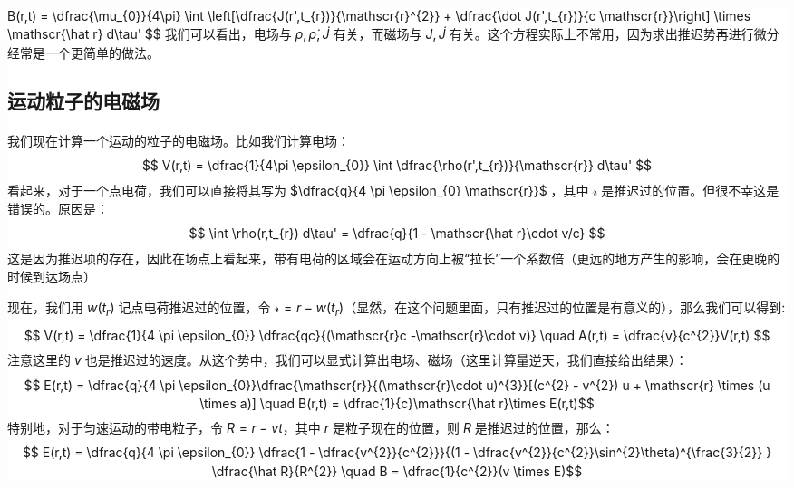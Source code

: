 B(r,t) = \dfrac{\mu_{0}}{4\pi} \int \left[\dfrac{J(r',t_{r})}{\mathscr{r}^{2}} + \dfrac{\dot J(r',t_{r})}{c \mathscr{r}}\right] \times \mathscr{\hat r} d\tau'
$$
我们可以看出，电场与 $\rho,\dot \rho,\dot J$ 有关，而磁场与 $J,\dot J$ 有关。这个方程实际上不常用，因为求出推迟势再进行微分经常是一个更简单的做法。

## 运动粒子的电磁场
我们现在计算一个运动的粒子的电磁场。比如我们计算电场：
$$
V(r,t) = \dfrac{1}{4\pi \epsilon_{0}} \int \dfrac{\rho(r',t_{r})}{\mathscr{r}} d\tau'
$$
看起来，对于一个点电荷，我们可以直接将其写为 $\dfrac{q}{4 \pi \epsilon_{0} \mathscr{r}}$ ，其中 $\mathscr{r}$ 是推迟过的位置。但很不幸这是错误的。原因是：
$$
\int \rho(r,t_{r}) d\tau'  = \dfrac{q}{1 - \mathscr{\hat r}\cdot v/c}
$$
这是因为推迟项的存在，因此在场点上看起来，带有电荷的区域会在运动方向上被“拉长”一个系数倍（更远的地方产生的影响，会在更晚的时候到达场点）

现在，我们用 $w(t_{r})$ 记点电荷推迟过的位置，令 $\mathscr{r} = r - w(t_{r})$（显然，在这个问题里面，只有推迟过的位置是有意义的），那么我们可以得到:
$$
V(r,t) = \dfrac{1}{4 \pi \epsilon_{0}} \dfrac{qc}{(\mathscr{r}c  -\mathscr{r}\cdot v)} \quad A(r,t) = \dfrac{v}{c^{2}}V(r,t)
$$
注意这里的 $v$ 也是推迟过的速度。从这个势中，我们可以显式计算出电场、磁场（这里计算量逆天，我们直接给出结果）：
$$
E(r,t) = \dfrac{q}{4 \pi \epsilon_{0}}\dfrac{\mathscr{r}}{(\mathscr{r}\cdot u)^{3}}[(c^{2} - v^{2}) u + \mathscr{r} \times (u \times a)]  \quad B(r,t) = \dfrac{1}{c}\mathscr{\hat r}\times E(r,t)$$
特别地，对于匀速运动的带电粒子，令 $R = r - vt$，其中 $r$ 是粒子现在的位置，则 $R$ 是推迟过的位置，那么：
$$
E(r,t) = \dfrac{q}{4 \pi \epsilon_{0}} \dfrac{1 - \dfrac{v^{2}}{c^{2}}}{(1 - \dfrac{v^{2}}{c^{2}}\sin^{2}\theta)^{\frac{3}{2}} } \dfrac{\hat R}{R^{2}}
 \quad B = \dfrac{1}{c^{2}}(v \times E)$$

